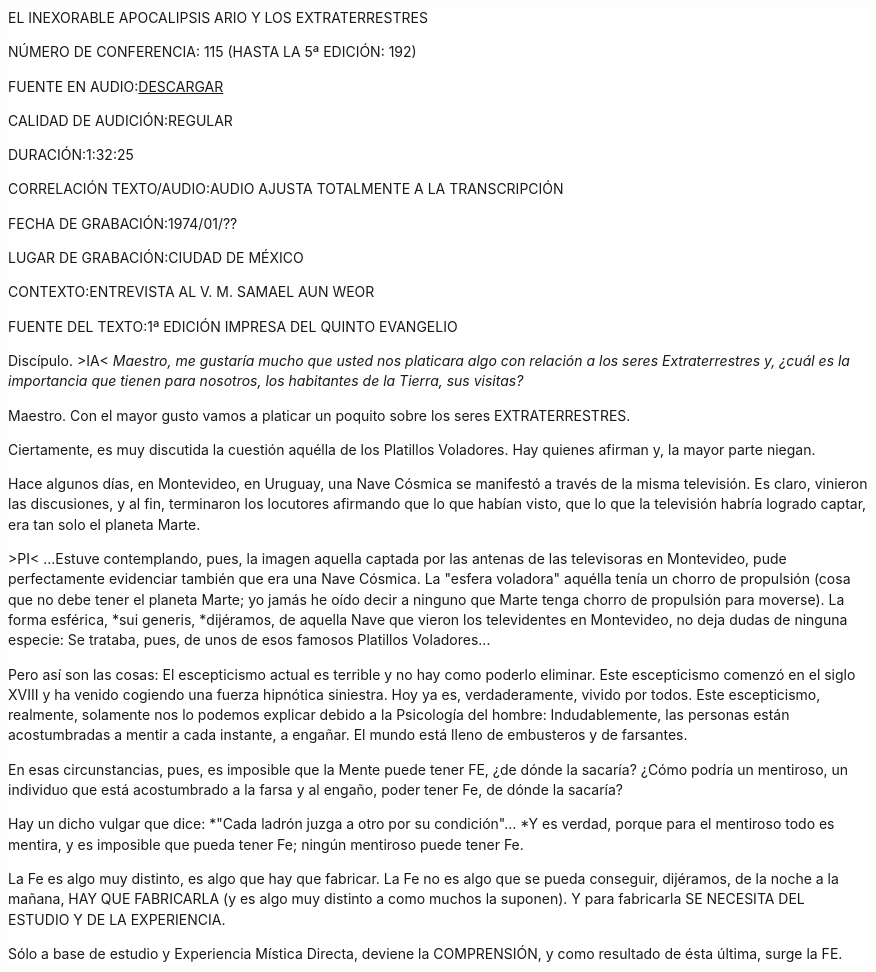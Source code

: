 EL INEXORABLE APOCALIPSIS ARIO Y LOS EXTRATERRESTRES

NÚMERO DE CONFERENCIA: 115 (HASTA LA 5ª EDICIÓN: 192)

FUENTE EN AUDIO:[DESCARGAR](http://www.gnosis2002.com/audiosQE/115=EXTRATERRESTRES-Y-APOCALIPSIS.zip)

CALIDAD DE AUDICIÓN:REGULAR

DURACIÓN:1:32:25

CORRELACIÓN TEXTO/AUDIO:AUDIO AJUSTA TOTALMENTE A LA TRANSCRIPCIÓN

FECHA DE GRABACIÓN:1974/01/??

LUGAR DE GRABACIÓN:CIUDAD DE MÉXICO

CONTEXTO:ENTREVISTA AL V. M. SAMAEL AUN WEOR

FUENTE DEL TEXTO:1ª EDICIÓN IMPRESA DEL QUINTO EVANGELIO

Discípulo. \>IA< *Maestro, me gustaría mucho que usted nos platicara algo con relación a los seres Extraterrestres y, ¿cuál es la importancia que tienen para nosotros, los habitantes de la Tierra, sus visitas?*

Maestro. Con el mayor gusto vamos a platicar un poquito sobre los seres EXTRATERRESTRES.

Ciertamente, es muy discutida la cuestión aquélla de los Platillos Voladores. Hay quienes afirman y, la mayor parte niegan.

Hace algunos días, en Montevideo, en Uruguay, una Nave Cósmica se manifestó a través de la misma televisión. Es claro, vinieron las discusiones, y al fin, terminaron los locutores afirmando que lo que habían visto, que lo que la televisión habría logrado captar, era tan solo el planeta Marte.

\>PI< ...Estuve contemplando, pues, la imagen aquella captada por las antenas de las televisoras en Montevideo, pude perfectamente evidenciar también que era una Nave Cósmica. La "esfera voladora" aquélla tenía un chorro de propulsión (cosa que no debe tener el planeta Marte; yo jamás he oído decir a ninguno que Marte tenga chorro de propulsión para moverse). La forma esférica, *sui generis, *dijéramos, de aquella Nave que vieron los televidentes en Montevideo, no deja dudas de ninguna especie: Se trataba, pues, de unos de esos famosos Platillos Voladores...

Pero así son las cosas: El escepticismo actual es terrible y no hay como poderlo eliminar. Este escepticismo comenzó en el siglo XVIII y ha venido cogiendo una fuerza hipnótica siniestra. Hoy ya es, verdaderamente, vivido por todos. Este escepticismo, realmente, solamente nos lo podemos explicar debido a la Psicología del hombre: Indudablemente, las personas están acostumbradas a mentir a cada instante, a engañar. El mundo está lleno de embusteros y de farsantes.

En esas circunstancias, pues, es imposible que la Mente puede tener FE, ¿de dónde la sacaría? ¿Cómo podría un mentiroso, un individuo que está acostumbrado a la farsa y al engaño, poder tener Fe, de dónde la sacaría?

Hay un dicho vulgar que dice: *"Cada ladrón juzga a otro por su condición"... *Y es verdad, porque para el mentiroso todo es mentira, y es imposible que pueda tener Fe; ningún mentiroso puede tener Fe.

La Fe es algo muy distinto, es algo que hay que fabricar. La Fe no es algo que se pueda conseguir, dijéramos, de la noche a la mañana, HAY QUE FABRICARLA (y es algo muy distinto a como muchos la suponen). Y para fabricarla SE NECESITA DEL ESTUDIO Y DE LA EXPERIENCIA.

Sólo a base de estudio y Experiencia Mística Directa, deviene la COMPRENSIÓN, y como resultado de ésta última, surge la FE.
